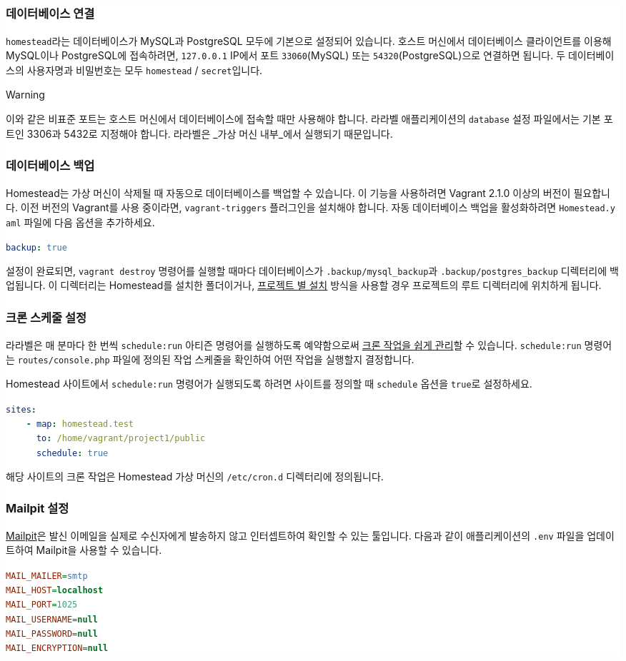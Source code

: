 <a name="connecting-to-databases"></a>
### 데이터베이스 연결

`homestead`라는 데이터베이스가 MySQL과 PostgreSQL 모두에 기본으로 설정되어 있습니다. 호스트 머신에서 데이터베이스 클라이언트를 이용해 MySQL이나 PostgreSQL에 접속하려면, `127.0.0.1` IP에서 포트 `33060`(MySQL) 또는 `54320`(PostgreSQL)으로 연결하면 됩니다. 두 데이터베이스의 사용자명과 비밀번호는 모두 `homestead` / `secret`입니다.

> [!WARNING]
> 이와 같은 비표준 포트는 호스트 머신에서 데이터베이스에 접속할 때만 사용해야 합니다. 라라벨 애플리케이션의 `database` 설정 파일에서는 기본 포트인 3306과 5432로 지정해야 합니다. 라라벨은 _가상 머신 내부_에서 실행되기 때문입니다.

<a name="database-backups"></a>
### 데이터베이스 백업

Homestead는 가상 머신이 삭제될 때 자동으로 데이터베이스를 백업할 수 있습니다. 이 기능을 사용하려면 Vagrant 2.1.0 이상의 버전이 필요합니다. 이전 버전의 Vagrant를 사용 중이라면, `vagrant-triggers` 플러그인을 설치해야 합니다. 자동 데이터베이스 백업을 활성화하려면 `Homestead.yaml` 파일에 다음 옵션을 추가하세요.

```yaml
backup: true
```

설정이 완료되면, `vagrant destroy` 명령어를 실행할 때마다 데이터베이스가 `.backup/mysql_backup`과 `.backup/postgres_backup` 디렉터리에 백업됩니다. 이 디렉터리는 Homestead를 설치한 폴더이거나, [프로젝트 별 설치](#per-project-installation) 방식을 사용할 경우 프로젝트의 루트 디렉터리에 위치하게 됩니다.

<a name="configuring-cron-schedules"></a>
### 크론 스케줄 설정

라라벨은 매 분마다 한 번씩 `schedule:run` 아티즌 명령어를 실행하도록 예약함으로써 [크론 작업을 쉽게 관리](/docs/12.x/scheduling)할 수 있습니다. `schedule:run` 명령어는 `routes/console.php` 파일에 정의된 작업 스케줄을 확인하여 어떤 작업을 실행할지 결정합니다.

Homestead 사이트에서 `schedule:run` 명령어가 실행되도록 하려면 사이트를 정의할 때 `schedule` 옵션을 `true`로 설정하세요.

```yaml
sites:
    - map: homestead.test
      to: /home/vagrant/project1/public
      schedule: true
```

해당 사이트의 크론 작업은 Homestead 가상 머신의 `/etc/cron.d` 디렉터리에 정의됩니다.

<a name="configuring-mailpit"></a>
### Mailpit 설정

[Mailpit](https://github.com/axllent/mailpit)은 발신 이메일을 실제로 수신자에게 발송하지 않고 인터셉트하여 확인할 수 있는 툴입니다. 다음과 같이 애플리케이션의 `.env` 파일을 업데이트하여 Mailpit을 사용할 수 있습니다.

```ini
MAIL_MAILER=smtp
MAIL_HOST=localhost
MAIL_PORT=1025
MAIL_USERNAME=null
MAIL_PASSWORD=null
MAIL_ENCRYPTION=null
```
